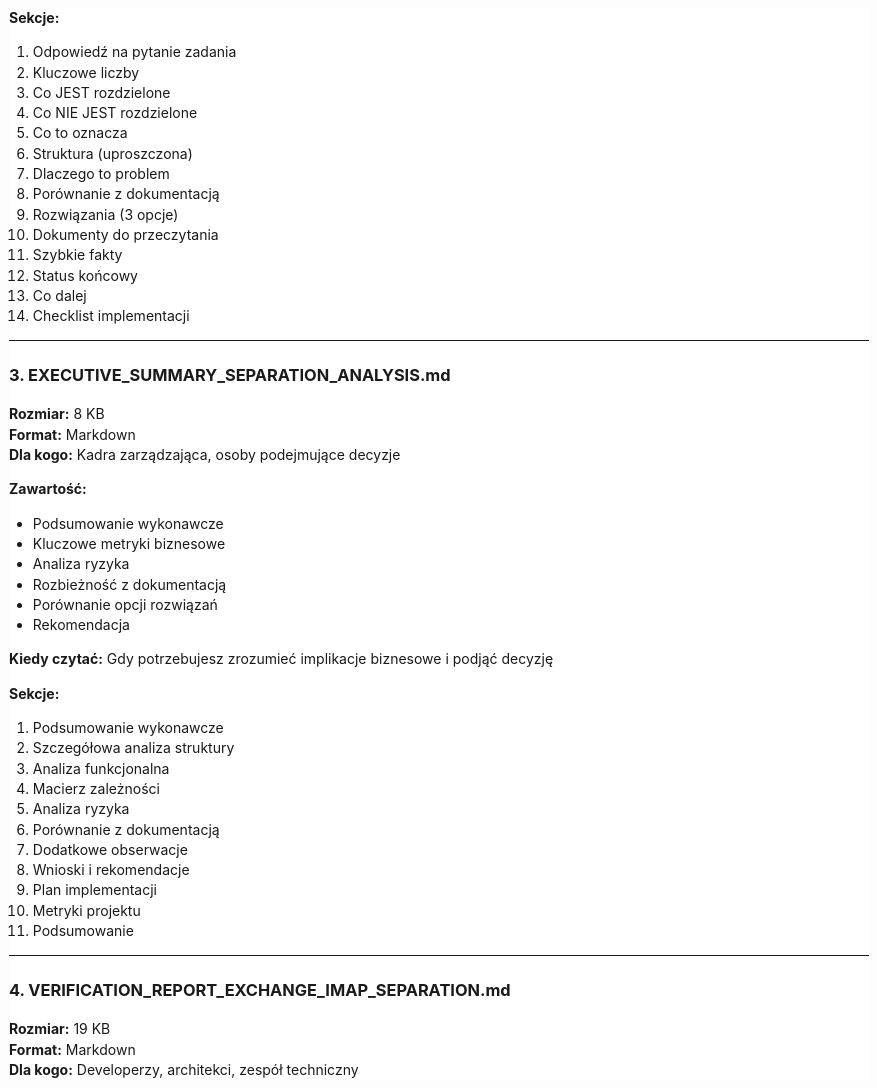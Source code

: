 **Sekcje:**
1. Odpowiedź na pytanie zadania
2. Kluczowe liczby
3. Co JEST rozdzielone
4. Co NIE JEST rozdzielone
5. Co to oznacza
6. Struktura (uproszczona)
7. Dlaczego to problem
8. Porównanie z dokumentacją
9. Rozwiązania (3 opcje)
10. Dokumenty do przeczytania
11. Szybkie fakty
12. Status końcowy
13. Co dalej
14. Checklist implementacji

---

### 3. EXECUTIVE_SUMMARY_SEPARATION_ANALYSIS.md
**Rozmiar:** 8 KB  
**Format:** Markdown  
**Dla kogo:** Kadra zarządzająca, osoby podejmujące decyzje

**Zawartość:**
- Podsumowanie wykonawcze
- Kluczowe metryki biznesowe
- Analiza ryzyka
- Rozbieżność z dokumentacją
- Porównanie opcji rozwiązań
- Rekomendacja

**Kiedy czytać:** Gdy potrzebujesz zrozumieć implikacje biznesowe i podjąć decyzję

**Sekcje:**
1. Podsumowanie wykonawcze
2. Szczegółowa analiza struktury
3. Analiza funkcjonalna
4. Macierz zależności
5. Analiza ryzyka
6. Porównanie z dokumentacją
7. Dodatkowe obserwacje
8. Wnioski i rekomendacje
9. Plan implementacji
10. Metryki projektu
11. Podsumowanie

---

### 4. VERIFICATION_REPORT_EXCHANGE_IMAP_SEPARATION.md
**Rozmiar:** 19 KB  
**Format:** Markdown  
**Dla kogo:** Developerzy, architekci, zespół techniczny
